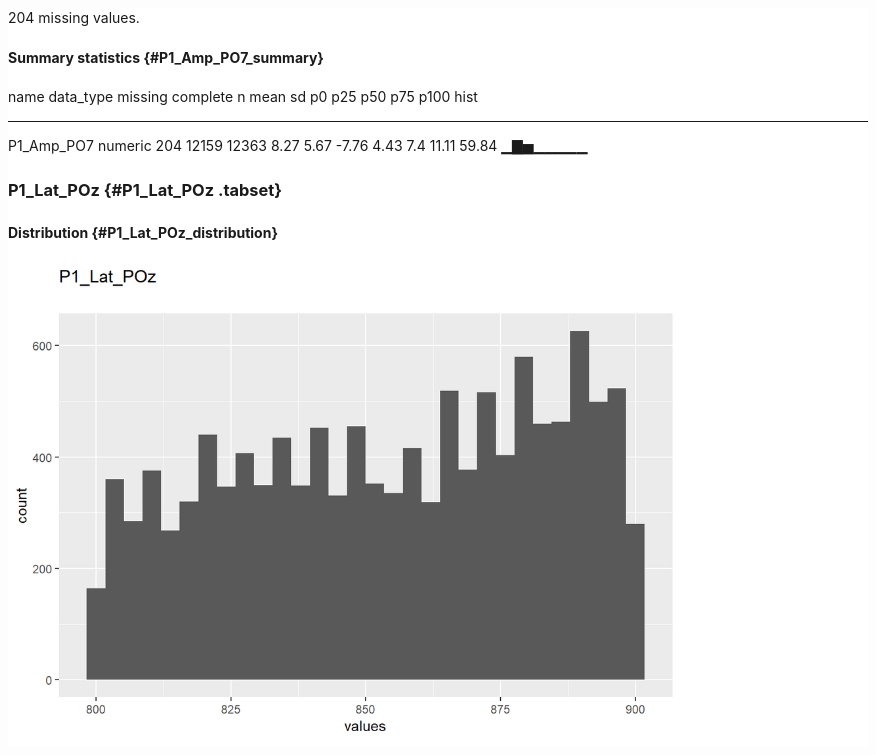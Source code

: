 204 missing values.

#### Summary statistics {#P1_Amp_PO7_summary}

name         data_type   missing   complete   n       mean   sd     p0      p25    p50   p75     p100    hist     
-----------  ----------  --------  ---------  ------  -----  -----  ------  -----  ----  ------  ------  ---------
P1_Amp_PO7   numeric     204       12159      12363   8.27   5.67   -7.76   4.43   7.4   11.11   59.84   ▁▇▅▁▁▁▁▁ 




















### P1_Lat_POz {#P1_Lat_POz .tabset}



#### Distribution {#P1_Lat_POz_distribution}

<img src="11_Resuemee_files/figure-html/P1_Lat_POz_distribution-1.png" width="672" />
